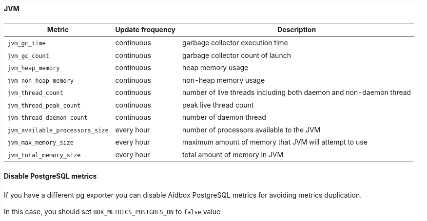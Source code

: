 #### JVM

| Metric                          | Update frequency | Description                                                        |
| ------------------------------- | ---------------- | ------------------------------------------------------------------ |
| `jvm_gc_time`                   | continuous       | garbage collector execution time                                   |
| `jvm_gc_count`                  | continuous       | garbage collector count of launch                                  |
| `jvm_heap_memory`               | continuous       | heap memory usage                                                  |
| `jvm_non_heap_memory`           | continuous       | non-heap memory usage                                              |
| `jvm_thread_count`              | continuous       | number of live threads including both daemon and non-daemon thread |
| `jvm_thread_peak_count`         | continuous       | peak live thread count                                             |
| `jvm_thread_daemon_count`       | continuous       | number of daemon thread                                            |
| `jvm_available_processors_size` | every hour       | number of processors available to the JVM                          |
| `jvm_max_memory_size`           | every hour       | maximum amount of memory that JVM will attempt to use              |
| `jvm_total_memory_size`         | every hour       | total amount of memory in JVM                                      |

#### Disable PostgreSQL metrics

If you have a different pg exporter you can disable Aidbox PostgreSQL metrics for avoiding metrics duplication.

In this case, you should set `BOX_METRICS_POSTGRES_ON` to `false` value

